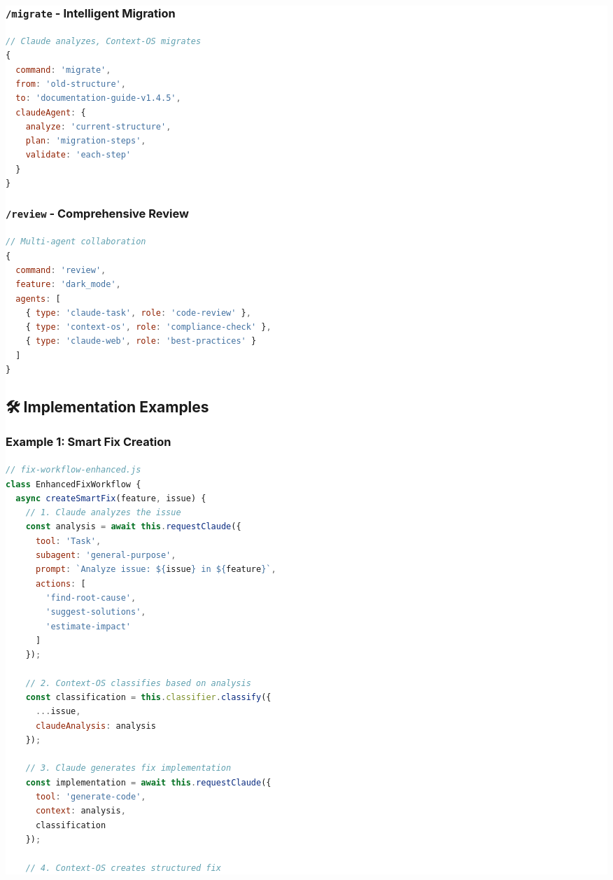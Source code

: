 ### `/migrate` - Intelligent Migration
```javascript
// Claude analyzes, Context-OS migrates
{
  command: 'migrate',
  from: 'old-structure',
  to: 'documentation-guide-v1.4.5',
  claudeAgent: {
    analyze: 'current-structure',
    plan: 'migration-steps',
    validate: 'each-step'
  }
}
```

### `/review` - Comprehensive Review
```javascript
// Multi-agent collaboration
{
  command: 'review',
  feature: 'dark_mode',
  agents: [
    { type: 'claude-task', role: 'code-review' },
    { type: 'context-os', role: 'compliance-check' },
    { type: 'claude-web', role: 'best-practices' }
  ]
}
```

## 🛠️ Implementation Examples

### Example 1: Smart Fix Creation

```javascript
// fix-workflow-enhanced.js
class EnhancedFixWorkflow {
  async createSmartFix(feature, issue) {
    // 1. Claude analyzes the issue
    const analysis = await this.requestClaude({
      tool: 'Task',
      subagent: 'general-purpose',
      prompt: `Analyze issue: ${issue} in ${feature}`,
      actions: [
        'find-root-cause',
        'suggest-solutions',
        'estimate-impact'
      ]
    });
    
    // 2. Context-OS classifies based on analysis
    const classification = this.classifier.classify({
      ...issue,
      claudeAnalysis: analysis
    });
    
    // 3. Claude generates fix implementation
    const implementation = await this.requestClaude({
      tool: 'generate-code',
      context: analysis,
      classification
    });
    
    // 4. Context-OS creates structured fix
```